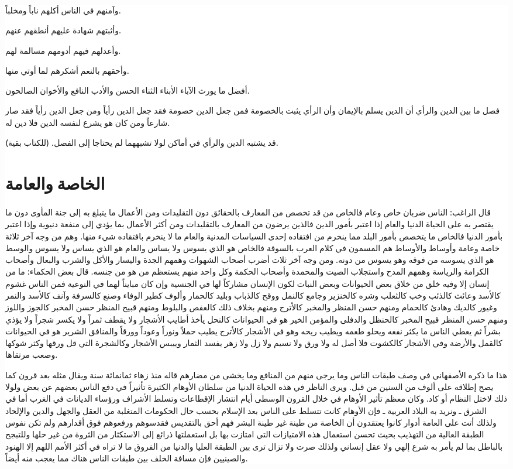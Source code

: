 

 وآمنهم في الناس أكلهم ناباً ومخلباً. 



 وأثبتهم شهادة عليهم أنطقهم عنهم. 



 وأعدلهم فيهم أدومهم مسالمة لهم. 



 وأحقهم بالنعم أشكرهم لما أوتي منها. 



 أفضل ما يورث الآباء الأبناء الثناء الحسن والأدب النافع والأخوان الصالحون. 



 فصل ما بين الدين والرأي أن الدين يسلم بالإيمان وأن الرأي يثبت بالخصومة فمن جعل الدين خصومة فقد جعل الدين رأياً ومن جعل الدين رأياً فقد صار شارعاً ومن كان هو يشرع لنفسه الدين فلا دين له. 



 قد يشتبه الدين والرأي في أماكن لولا تشبههما لم يحتاجا إلى الفصل.   (للكتاب بقية). 

 

#  الخاصة والعامة 



 قال الراغب: الناس ضربان خاص وعام فالخاص من قد تخصص من المعارف بالحقائق دون التقليدات ومن الأعمال ما يتبلغ به إلى جنة المأوى دون ما يقتصر به على الحياة الدنيا والعام إذا اعتبر بأمور الدين فالذين يرضون من المعارف بالتقليدات ومن أكثر الأعمال بما يؤدي إلى منفعة دنيوية وإذا اعتبر بأمور الدنيا فالخاص ما يتخصص بأمور البلد مما ينخرم من افتقاده إحدى السياسات المدنية والعام ما لا ينخرم بافتقاده شيء منها. وهم من وجه آخر ثلاثة خاصة وعامة وأوساط والأوساط هم المسمون في كلام العرب بالسوقة فالخاص هو الذي يسوس ولا يساس والعام هو الذي يساس ولا يسوس والوسط هو الذي يسوسه من فوقه وهو يسوس من دونه. ومن وجه آخر ثلاث أضرب أصحاب الشهوات وهمهم الجدة واليسار والأكل والشرب والبعال وأصحاب الكرامة والرياسة وهمهم المدح واستجلاب الصيت والمحمدة وأصحاب الحكمة وكل واحد منهم يستعظم من هو من جنسه. قال بعض الحكماء: ما من إنسان إلا وفيه خلق من خلاق بعض الحيوانات وبعض النبات لكون الإنسان مشاركاً لها في الجنسية وإن كان مبايناً لهما في النوعية فمن الناس غشوم كالأسد وعائث كالذئب وخب كالثعلب وشره كالخنزير وجامع كالنمل ووقح كالذباب وبليد كالحمار وألوف كطير الوفاء وصنع كالسرفة وآنف كالأسد والنمر وغيور كالديك وهادئ كالحمام ومنهم حسن المنظر والمخبر كالأترج ومنهم بخلاف ذلك كالعفص والبلوط ومنهم قبيح المنظر حسن المخبر كالجوز واللوز ومنهم حسن المنظر قبيح المخبر كالحنظل والدفلى والمؤمن الخير هو في الحيوانات كالنحل يأخذ أطايب الأشجار ولا يقطف ثمراً ولا يكسر شجراً ولا يؤذي بشراً ثم يعطي الناس ما يكثر نفعه ويحلو طعمه ويطيب ريحه وهو في الأشجار كالأترج يطيب حملاً ونوراً وعوداً وورقاً والمنافق الشرير هو في الحيوانات كالقمل والأرضة وفي الأشجار كالكشوت فلا أصل له ولا ورق ولا نسيم ولا زل ولا زهر يفسد الثمار وييبس الأشجار وكالشجرة التي قل ورقها وكثر شوكها وصعب مرتقاها. 



 هذا ما ذكره الأصفهاني في وصف طبقات الناس وما يرجى منهم من المنافع وما يخشى من مضارهم قاله منذ زهاء ثمانمائة سنة ويقال مثله بعد قرون كما يصح إطلاقه على ألوف من السنين من قبل. ويرى الناظر في هذه الحياة الدنيا من سلطان الأوهام الكثيرة تأثيراً في دفع الناس بعضهم عن بعض ولولا ذلك لاختل النظام أو كاد. وكان معظم تأثير الأوهام في   خلال القرون الوسطى أيام انتشار الإقطاعات وتسلط الأشراف ورؤساء الديانات في الغرب أما في الشرق ـ ونريد به البلاد العربية ـ فإن الأوهام كانت تتسلط على الناس بعد الإسلام بحسب حال الحكومات المتغلبة من العقل والجهل والدين والإلحاد ولذلك أتت على العامة أدوار كانوا يعتقدون أن الخاصة من طينة غير طينة البشر فهم أحق بالتقديس فقدسوهم ورفعوهم فوق أقدارهم ولم تكن نفوس الطبقة العالية من التهذيب بحيث تحسن استعمال هذه الامتيازات التي امتازت بها بل استعملتها ذرائع إلى الاستكثار من الثروة من غير حلها وللتبجح بالباطل بما لم يأمر به شرع إلهي ولا عقل إنساني ولذلك صرت ولا تزال ترى بين الطبقة العليا والدنيا من الفروق ما لا تراه في أكثر الأمم اللهم إلا الهنود والصينيين فإن مسافة الخلف بين طبقات الناس هناك مما يعجب منه أيضاً. 
